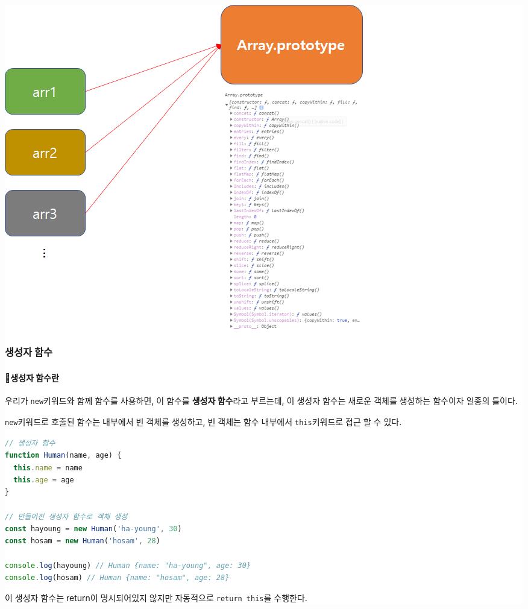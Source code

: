 ![프로토타입은 공유](.\하옹의-자바스크립트-식사---Prototype\하옹의-자바스크립트-식사---Prototype_proto2_array_prototype공유.jpg)

### 생성자 함수

#### 🎨생성자 함수란

우리가 `new`키워드와 함께 함수를 사용하면, 이 함수를 **생성자 함수**라고 부르는데, 이 생성자 함수는 새로운 객체를 생성하는 함수이자 일종의 틀이다.

`new`키워드로 호출된 함수는 내부에서 빈 객체를 생성하고, 빈 객체는 함수 내부에서 `this`키워드로 접근 할 수 있다.

```js
// 생성자 함수
function Human(name, age) {
  this.name = name
  this.age = age
}

// 만들어진 생성자 함수로 객체 생성
const hayoung = new Human('ha-young', 30)
const hosam = new Human('hosam', 28)

console.log(hayoung) // Human {name: "ha-young", age: 30}
console.log(hosam) // Human {name: "hosam", age: 28}
```

이 생성자 함수는 return이 명시되어있지 않지만 자동적으로 `return this`를 수행한다.
